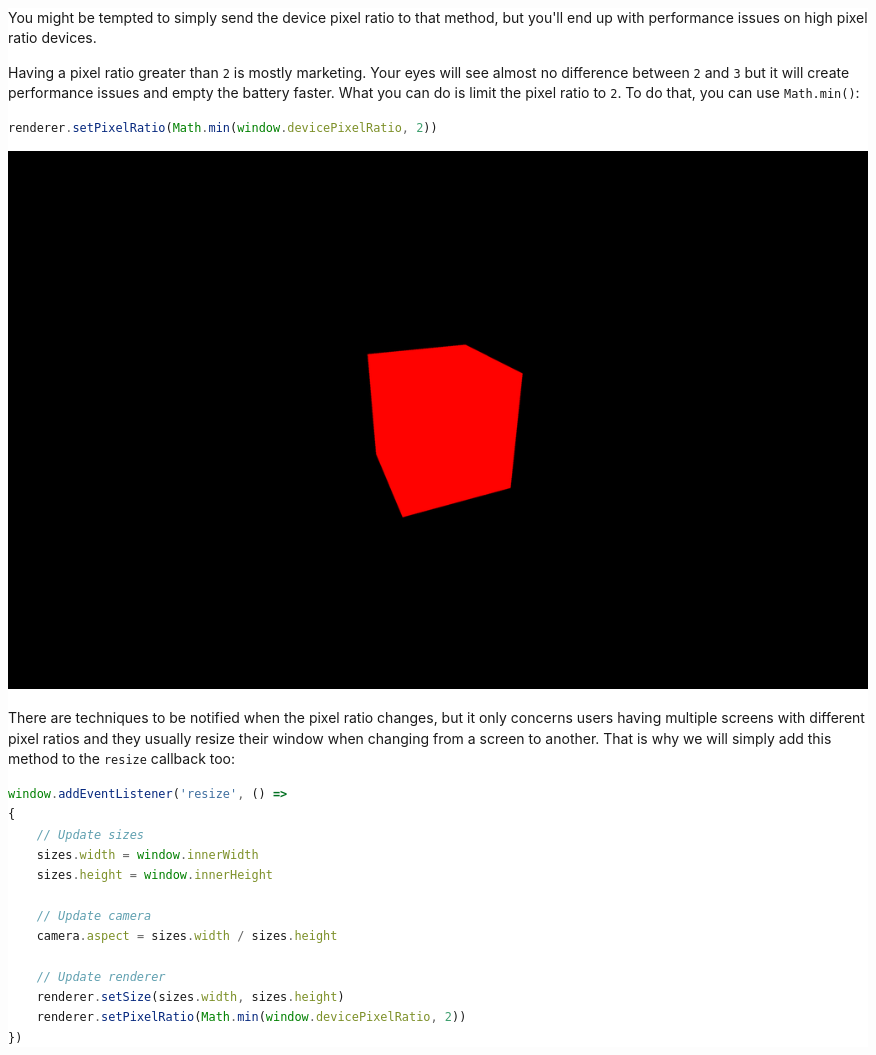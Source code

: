 You might be tempted to simply send the device pixel ratio to that method, but you'll end up with performance issues on high pixel ratio devices.

Having a pixel ratio greater than `2` is mostly marketing. Your eyes will see almost no difference between `2` and `3` but it will create performance issues and empty the battery faster. What you can do is limit the pixel ratio to `2`. To do that, you can use `Math.min()`:

```js
renderer.setPixelRatio(Math.min(window.devicePixelRatio, 2))
```

![step-05](./files/step-05.png)

There are techniques to be notified when the pixel ratio changes, but it only concerns users having multiple screens with different pixel ratios and they usually resize their window when changing from a screen to another. That is why we will simply add this method to the `resize` callback too:

```js
window.addEventListener('resize', () =>
{
    // Update sizes
    sizes.width = window.innerWidth
    sizes.height = window.innerHeight

    // Update camera
    camera.aspect = sizes.width / sizes.height

    // Update renderer
    renderer.setSize(sizes.width, sizes.height)
    renderer.setPixelRatio(Math.min(window.devicePixelRatio, 2))
})
```
